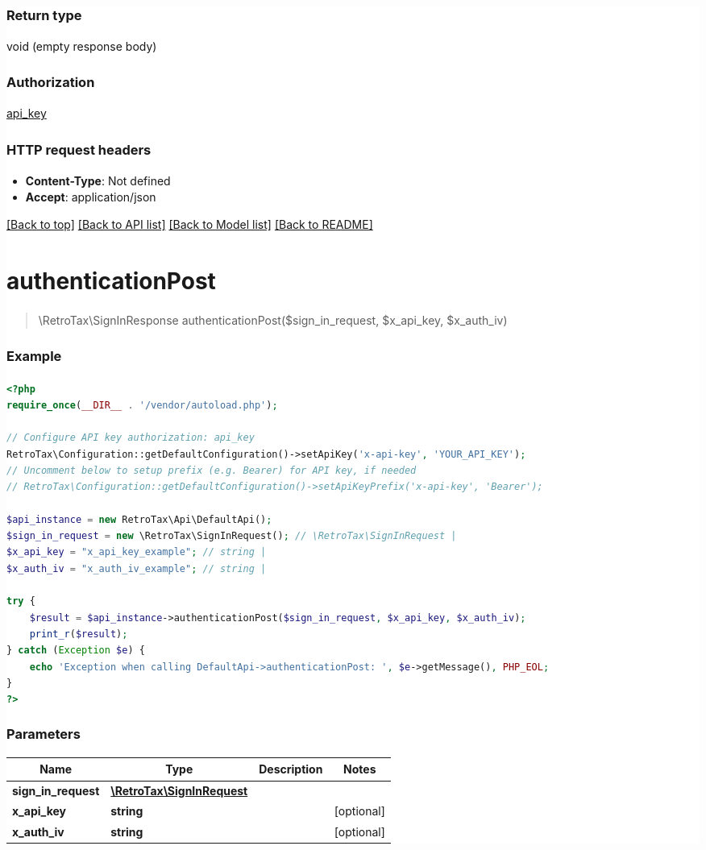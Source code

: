 ### Return type

void (empty response body)

### Authorization

[api_key](../../README.md#api_key)

### HTTP request headers

 - **Content-Type**: Not defined
 - **Accept**: application/json

[[Back to top]](#) [[Back to API list]](../../README.md#documentation-for-api-endpoints) [[Back to Model list]](../../README.md#documentation-for-models) [[Back to README]](../../README.md)

# **authenticationPost**
> \RetroTax\SignInResponse authenticationPost($sign_in_request, $x_api_key, $x_auth_iv)



### Example
```php
<?php
require_once(__DIR__ . '/vendor/autoload.php');

// Configure API key authorization: api_key
RetroTax\Configuration::getDefaultConfiguration()->setApiKey('x-api-key', 'YOUR_API_KEY');
// Uncomment below to setup prefix (e.g. Bearer) for API key, if needed
// RetroTax\Configuration::getDefaultConfiguration()->setApiKeyPrefix('x-api-key', 'Bearer');

$api_instance = new RetroTax\Api\DefaultApi();
$sign_in_request = new \RetroTax\SignInRequest(); // \RetroTax\SignInRequest | 
$x_api_key = "x_api_key_example"; // string | 
$x_auth_iv = "x_auth_iv_example"; // string | 

try {
    $result = $api_instance->authenticationPost($sign_in_request, $x_api_key, $x_auth_iv);
    print_r($result);
} catch (Exception $e) {
    echo 'Exception when calling DefaultApi->authenticationPost: ', $e->getMessage(), PHP_EOL;
}
?>
```

### Parameters

Name | Type | Description  | Notes
------------- | ------------- | ------------- | -------------
 **sign_in_request** | [**\RetroTax\SignInRequest**](../Model/\RetroTax\SignInRequest.md)|  |
 **x_api_key** | **string**|  | [optional]
 **x_auth_iv** | **string**|  | [optional]
